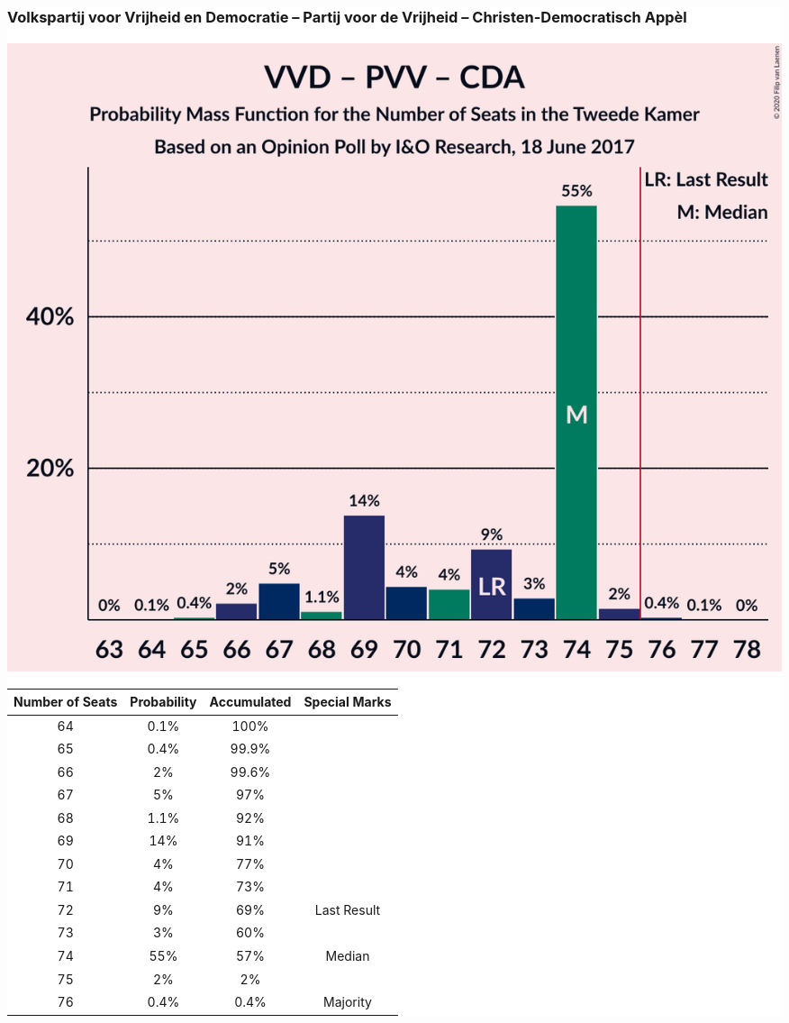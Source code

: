 ### Volkspartij voor Vrijheid en Democratie – Partij voor de Vrijheid – Christen-Democratisch Appèl

![Graph with seats probability mass function not yet produced](2017-06-18-IOResearch-coalitions-seats-pmf-vvd–pvv–cda.png "Seats Probability Mass Function")

| Number of Seats | Probability | Accumulated | Special Marks |
|:---------------:|:-----------:|:-----------:|:-------------:|
| 64 | 0.1% | 100% |  |
| 65 | 0.4% | 99.9% |  |
| 66 | 2% | 99.6% |  |
| 67 | 5% | 97% |  |
| 68 | 1.1% | 92% |  |
| 69 | 14% | 91% |  |
| 70 | 4% | 77% |  |
| 71 | 4% | 73% |  |
| 72 | 9% | 69% | Last Result |
| 73 | 3% | 60% |  |
| 74 | 55% | 57% | Median |
| 75 | 2% | 2% |  |
| 76 | 0.4% | 0.4% | Majority |
